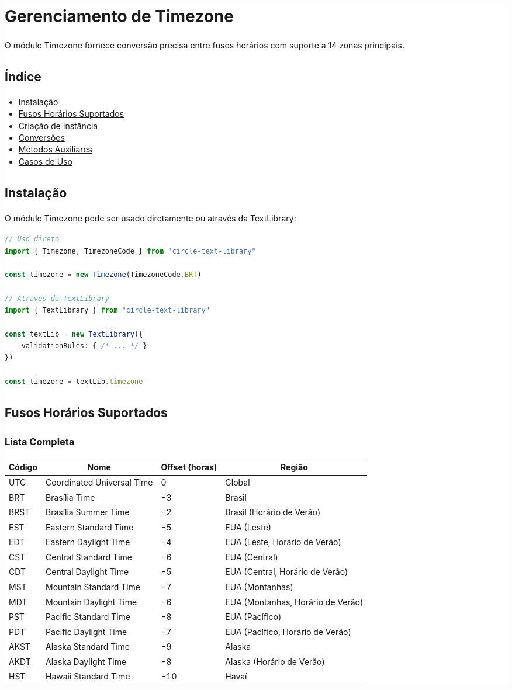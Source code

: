 # Gerenciamento de Timezone

O módulo Timezone fornece conversão precisa entre fusos horários com suporte a 14 zonas principais.

## Índice

- [Instalação](#instalação)
- [Fusos Horários Suportados](#fusos-horários-suportados)
- [Criação de Instância](#criação-de-instância)
- [Conversões](#conversões)
- [Métodos Auxiliares](#métodos-auxiliares)
- [Casos de Uso](#casos-de-uso)

## Instalação

O módulo Timezone pode ser usado diretamente ou através da TextLibrary:

```typescript
// Uso direto
import { Timezone, TimezoneCode } from "circle-text-library"

const timezone = new Timezone(TimezoneCode.BRT)

// Através da TextLibrary
import { TextLibrary } from "circle-text-library"

const textLib = new TextLibrary({
    validationRules: { /* ... */ }
})

const timezone = textLib.timezone
```

## Fusos Horários Suportados

### Lista Completa

| Código | Nome | Offset (horas) | Região |
|--------|------|----------------|--------|
| UTC | Coordinated Universal Time | 0 | Global |
| BRT | Brasília Time | -3 | Brasil |
| BRST | Brasília Summer Time | -2 | Brasil (Horário de Verão) |
| EST | Eastern Standard Time | -5 | EUA (Leste) |
| EDT | Eastern Daylight Time | -4 | EUA (Leste, Horário de Verão) |
| CST | Central Standard Time | -6 | EUA (Central) |
| CDT | Central Daylight Time | -5 | EUA (Central, Horário de Verão) |
| MST | Mountain Standard Time | -7 | EUA (Montanhas) |
| MDT | Mountain Daylight Time | -6 | EUA (Montanhas, Horário de Verão) |
| PST | Pacific Standard Time | -8 | EUA (Pacífico) |
| PDT | Pacific Daylight Time | -7 | EUA (Pacífico, Horário de Verão) |
| AKST | Alaska Standard Time | -9 | Alaska |
| AKDT | Alaska Daylight Time | -8 | Alaska (Horário de Verão) |
| HST | Hawaii Standard Time | -10 | Havaí |